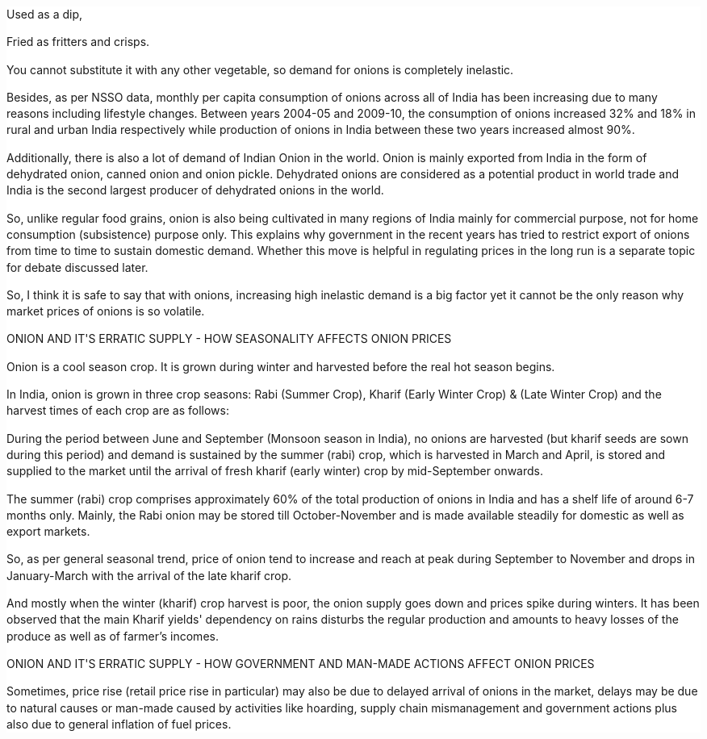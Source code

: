 
Used as a dip,


Fried as fritters and crisps.


You cannot substitute it with any other vegetable, so demand for onions is completely inelastic.

Besides, as per  NSSO data, monthly per capita consumption of onions across all of India has been increasing due to many reasons including lifestyle changes. Between years 2004-05 and 2009-10, the consumption of onions increased 32% and 18% in rural and urban India respectively while production of onions in India between these two years increased almost 90%.


 Additionally, there is also a lot of demand of Indian Onion in the world. Onion is mainly exported from India in the form of dehydrated onion, canned onion and onion pickle. Dehydrated onions are considered as a potential product in world trade and India is the second largest producer of dehydrated onions in the world.

So, unlike regular food grains, onion is also being cultivated in many regions of India mainly for commercial purpose, not for home consumption (subsistence) purpose only. This explains why government in the recent years has tried to restrict export of onions from time to time to sustain domestic demand. Whether this move is helpful in regulating prices in the long run is a separate topic for debate discussed later.

So, I think it is safe to say that with onions, increasing high inelastic demand is a big factor yet it cannot be the only reason why market prices of onions is so volatile.

ONION AND IT'S ERRATIC SUPPLY - HOW SEASONALITY AFFECTS ONION PRICES

Onion is a cool season crop. It is grown during winter and harvested before the real hot season begins.

In India, onion is grown in three crop seasons: Rabi (Summer Crop), Kharif (Early Winter Crop) & (Late Winter Crop) and the harvest times of each crop are as follows:



During the period between June and September (Monsoon season in India), no onions are harvested (but kharif seeds are sown during this period) and demand is sustained by the summer (rabi) crop, which is harvested in March and April, is stored and supplied to the market until the arrival of fresh kharif (early winter) crop by mid-September onwards.

The summer (rabi) crop comprises approximately 60% of the total production of onions in India and has a shelf life of around 6-7 months only. Mainly, the Rabi onion may be stored till October-November and is made available steadily for domestic as well as export markets.

So, as per general seasonal trend, price of onion tend to increase and reach at peak during September to November and drops in January-March with the arrival of the late kharif crop.

And  mostly when the winter (kharif) crop harvest is poor, the onion supply goes down and prices spike during winters. It has been observed that the main Kharif yields' dependency on rains disturbs the regular production and amounts to heavy losses of the produce as well as of farmer’s incomes.

ONION AND IT'S ERRATIC SUPPLY - HOW GOVERNMENT AND MAN-MADE ACTIONS AFFECT ONION PRICES

Sometimes, price rise (retail price rise in particular) may also be due to delayed arrival of onions in the market, delays may be due to natural causes or man-made caused by activities like hoarding, supply chain mismanagement and government actions plus also due to general inflation of fuel prices.
